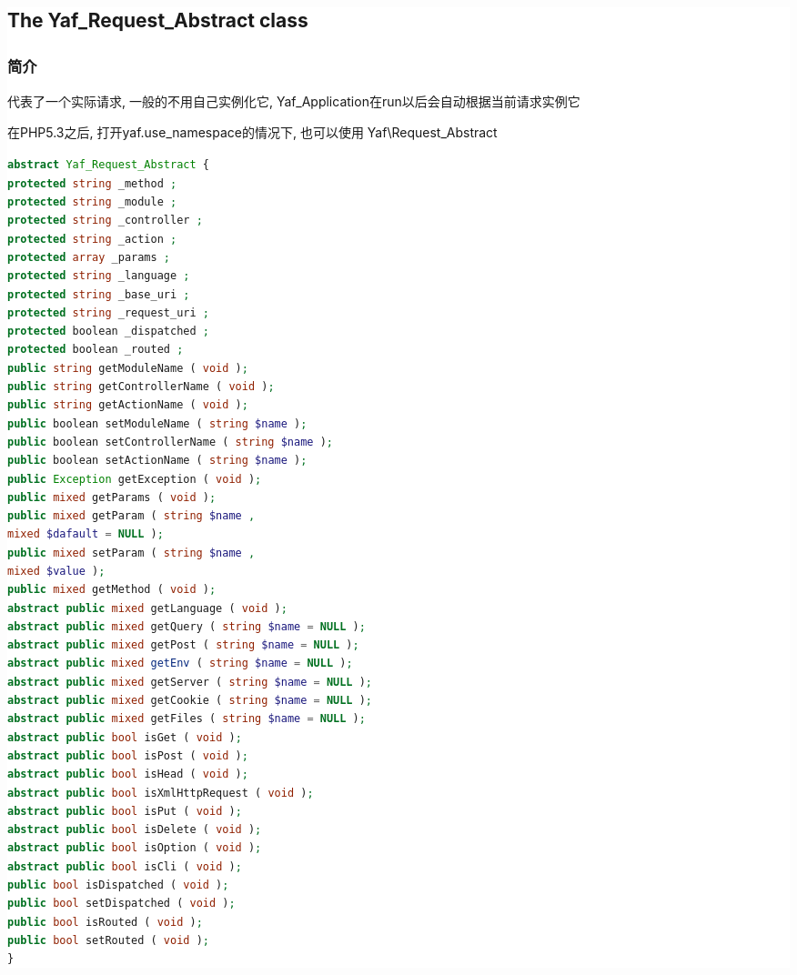 ## The Yaf_Request_Abstract class

### 简介
代表了一个实际请求, 一般的不用自己实例化它, Yaf_Application在run以后会自动根据当前请求实例它

在PHP5.3之后, 打开yaf.use_namespace的情况下, 也可以使用 Yaf\Request_Abstract

```php
abstract Yaf_Request_Abstract {
protected string _method ;
protected string _module ;
protected string _controller ;
protected string _action ;
protected array _params ;
protected string _language ;
protected string _base_uri ;
protected string _request_uri ;
protected boolean _dispatched ;
protected boolean _routed ;
public string getModuleName ( void );
public string getControllerName ( void );
public string getActionName ( void );
public boolean setModuleName ( string $name );
public boolean setControllerName ( string $name );
public boolean setActionName ( string $name );
public Exception getException ( void );
public mixed getParams ( void );
public mixed getParam ( string $name ,
mixed $dafault = NULL );
public mixed setParam ( string $name ,
mixed $value );
public mixed getMethod ( void );
abstract public mixed getLanguage ( void );
abstract public mixed getQuery ( string $name = NULL );
abstract public mixed getPost ( string $name = NULL );
abstract public mixed getEnv ( string $name = NULL );
abstract public mixed getServer ( string $name = NULL );
abstract public mixed getCookie ( string $name = NULL );
abstract public mixed getFiles ( string $name = NULL );
abstract public bool isGet ( void );
abstract public bool isPost ( void );
abstract public bool isHead ( void );
abstract public bool isXmlHttpRequest ( void );
abstract public bool isPut ( void );
abstract public bool isDelete ( void );
abstract public bool isOption ( void );
abstract public bool isCli ( void );
public bool isDispatched ( void );
public bool setDispatched ( void );
public bool isRouted ( void );
public bool setRouted ( void );
}

```

